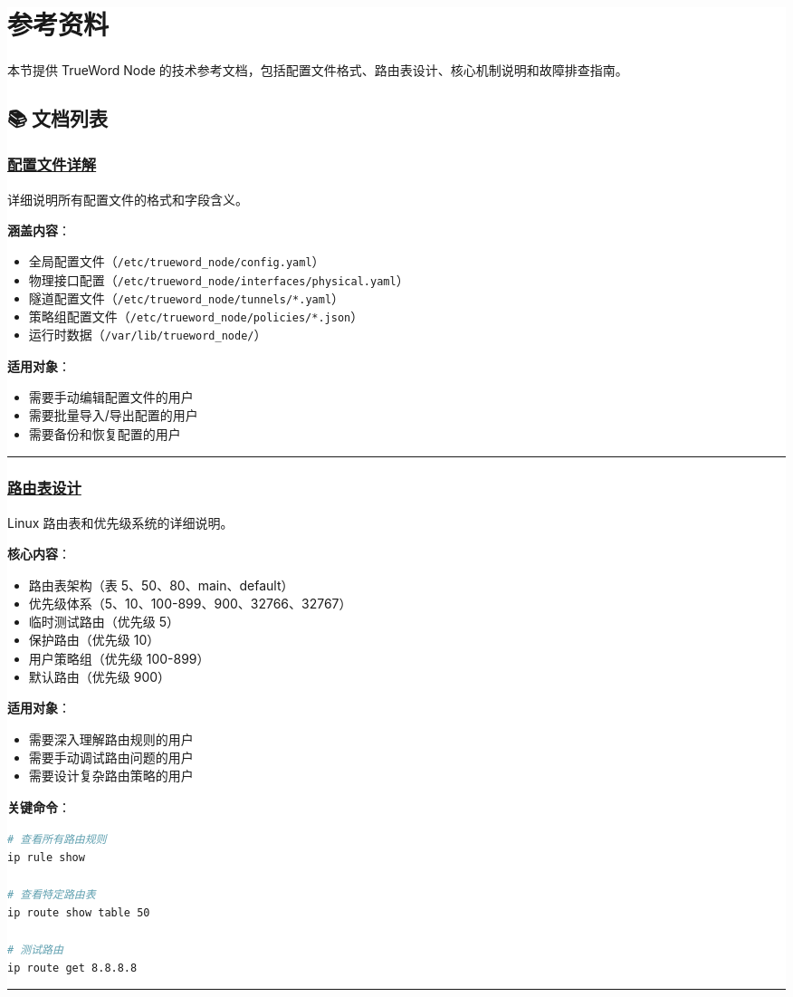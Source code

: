 # 参考资料

本节提供 TrueWord Node 的技术参考文档，包括配置文件格式、路由表设计、核心机制说明和故障排查指南。

## 📚 文档列表

### [配置文件详解](config-files.md)
详细说明所有配置文件的格式和字段含义。

**涵盖内容**：
- 全局配置文件（`/etc/trueword_node/config.yaml`）
- 物理接口配置（`/etc/trueword_node/interfaces/physical.yaml`）
- 隧道配置文件（`/etc/trueword_node/tunnels/*.yaml`）
- 策略组配置文件（`/etc/trueword_node/policies/*.json`）
- 运行时数据（`/var/lib/trueword_node/`）

**适用对象**：
- 需要手动编辑配置文件的用户
- 需要批量导入/导出配置的用户
- 需要备份和恢复配置的用户

---

### [路由表设计](routing-tables.md)
Linux 路由表和优先级系统的详细说明。

**核心内容**：
- 路由表架构（表 5、50、80、main、default）
- 优先级体系（5、10、100-899、900、32766、32767）
- 临时测试路由（优先级 5）
- 保护路由（优先级 10）
- 用户策略组（优先级 100-899）
- 默认路由（优先级 900）

**适用对象**：
- 需要深入理解路由规则的用户
- 需要手动调试路由问题的用户
- 需要设计复杂路由策略的用户

**关键命令**：
```bash
# 查看所有路由规则
ip rule show

# 查看特定路由表
ip route show table 50

# 测试路由
ip route get 8.8.8.8
```

---
